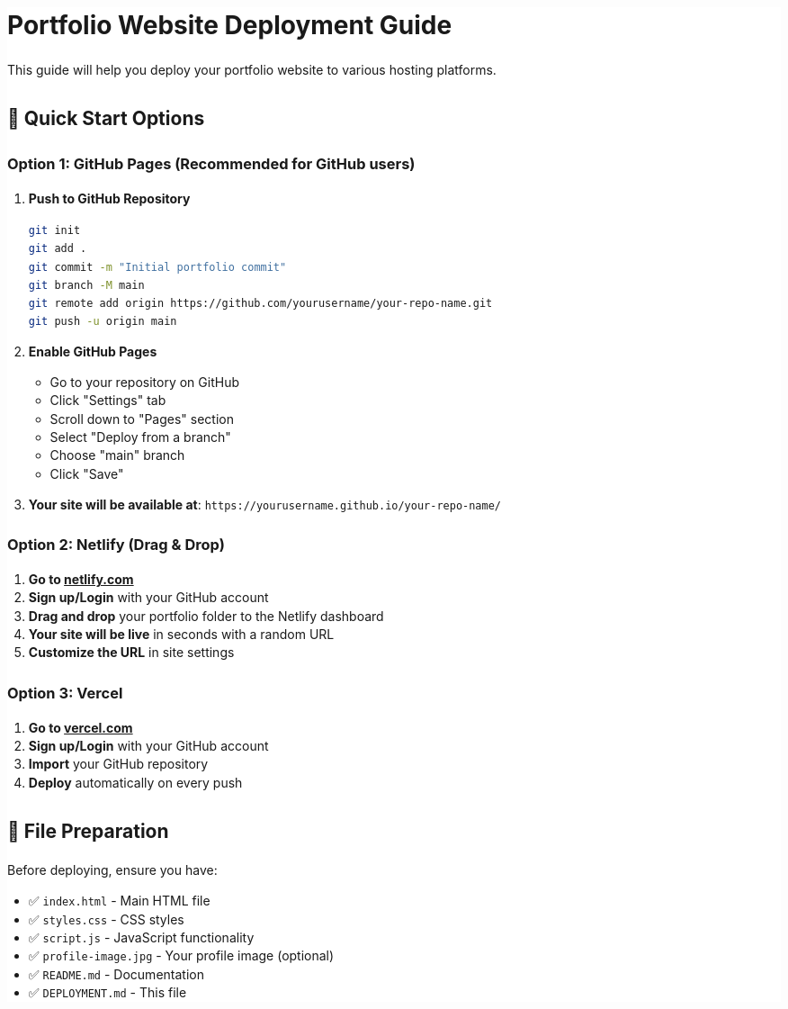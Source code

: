 # Portfolio Website Deployment Guide

This guide will help you deploy your portfolio website to various hosting platforms.

## 🚀 Quick Start Options

### Option 1: GitHub Pages (Recommended for GitHub users)

1. **Push to GitHub Repository**
   ```bash
   git init
   git add .
   git commit -m "Initial portfolio commit"
   git branch -M main
   git remote add origin https://github.com/yourusername/your-repo-name.git
   git push -u origin main
   ```

2. **Enable GitHub Pages**
   - Go to your repository on GitHub
   - Click "Settings" tab
   - Scroll down to "Pages" section
   - Select "Deploy from a branch"
   - Choose "main" branch
   - Click "Save"

3. **Your site will be available at**: `https://yourusername.github.io/your-repo-name/`

### Option 2: Netlify (Drag & Drop)

1. **Go to [netlify.com](https://netlify.com)**
2. **Sign up/Login** with your GitHub account
3. **Drag and drop** your portfolio folder to the Netlify dashboard
4. **Your site will be live** in seconds with a random URL
5. **Customize the URL** in site settings

### Option 3: Vercel

1. **Go to [vercel.com](https://vercel.com)**
2. **Sign up/Login** with your GitHub account
3. **Import** your GitHub repository
4. **Deploy** automatically on every push

## 📁 File Preparation

Before deploying, ensure you have:

- ✅ `index.html` - Main HTML file
- ✅ `styles.css` - CSS styles
- ✅ `script.js` - JavaScript functionality
- ✅ `profile-image.jpg` - Your profile image (optional)
- ✅ `README.md` - Documentation
- ✅ `DEPLOYMENT.md` - This file

